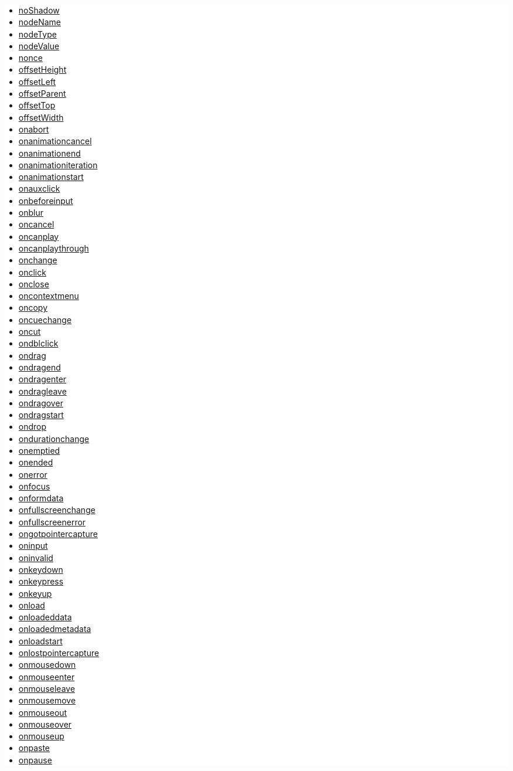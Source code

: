 - [noShadow](components_profileHome_profile_shell.ProfileShell.md#noshadow)
- [nodeName](components_profileHome_profile_shell.ProfileShell.md#nodename)
- [nodeType](components_profileHome_profile_shell.ProfileShell.md#nodetype)
- [nodeValue](components_profileHome_profile_shell.ProfileShell.md#nodevalue)
- [nonce](components_profileHome_profile_shell.ProfileShell.md#nonce)
- [offsetHeight](components_profileHome_profile_shell.ProfileShell.md#offsetheight)
- [offsetLeft](components_profileHome_profile_shell.ProfileShell.md#offsetleft)
- [offsetParent](components_profileHome_profile_shell.ProfileShell.md#offsetparent)
- [offsetTop](components_profileHome_profile_shell.ProfileShell.md#offsettop)
- [offsetWidth](components_profileHome_profile_shell.ProfileShell.md#offsetwidth)
- [onabort](components_profileHome_profile_shell.ProfileShell.md#onabort)
- [onanimationcancel](components_profileHome_profile_shell.ProfileShell.md#onanimationcancel)
- [onanimationend](components_profileHome_profile_shell.ProfileShell.md#onanimationend)
- [onanimationiteration](components_profileHome_profile_shell.ProfileShell.md#onanimationiteration)
- [onanimationstart](components_profileHome_profile_shell.ProfileShell.md#onanimationstart)
- [onauxclick](components_profileHome_profile_shell.ProfileShell.md#onauxclick)
- [onbeforeinput](components_profileHome_profile_shell.ProfileShell.md#onbeforeinput)
- [onblur](components_profileHome_profile_shell.ProfileShell.md#onblur)
- [oncancel](components_profileHome_profile_shell.ProfileShell.md#oncancel)
- [oncanplay](components_profileHome_profile_shell.ProfileShell.md#oncanplay)
- [oncanplaythrough](components_profileHome_profile_shell.ProfileShell.md#oncanplaythrough)
- [onchange](components_profileHome_profile_shell.ProfileShell.md#onchange)
- [onclick](components_profileHome_profile_shell.ProfileShell.md#onclick)
- [onclose](components_profileHome_profile_shell.ProfileShell.md#onclose)
- [oncontextmenu](components_profileHome_profile_shell.ProfileShell.md#oncontextmenu)
- [oncopy](components_profileHome_profile_shell.ProfileShell.md#oncopy)
- [oncuechange](components_profileHome_profile_shell.ProfileShell.md#oncuechange)
- [oncut](components_profileHome_profile_shell.ProfileShell.md#oncut)
- [ondblclick](components_profileHome_profile_shell.ProfileShell.md#ondblclick)
- [ondrag](components_profileHome_profile_shell.ProfileShell.md#ondrag)
- [ondragend](components_profileHome_profile_shell.ProfileShell.md#ondragend)
- [ondragenter](components_profileHome_profile_shell.ProfileShell.md#ondragenter)
- [ondragleave](components_profileHome_profile_shell.ProfileShell.md#ondragleave)
- [ondragover](components_profileHome_profile_shell.ProfileShell.md#ondragover)
- [ondragstart](components_profileHome_profile_shell.ProfileShell.md#ondragstart)
- [ondrop](components_profileHome_profile_shell.ProfileShell.md#ondrop)
- [ondurationchange](components_profileHome_profile_shell.ProfileShell.md#ondurationchange)
- [onemptied](components_profileHome_profile_shell.ProfileShell.md#onemptied)
- [onended](components_profileHome_profile_shell.ProfileShell.md#onended)
- [onerror](components_profileHome_profile_shell.ProfileShell.md#onerror)
- [onfocus](components_profileHome_profile_shell.ProfileShell.md#onfocus)
- [onformdata](components_profileHome_profile_shell.ProfileShell.md#onformdata)
- [onfullscreenchange](components_profileHome_profile_shell.ProfileShell.md#onfullscreenchange)
- [onfullscreenerror](components_profileHome_profile_shell.ProfileShell.md#onfullscreenerror)
- [ongotpointercapture](components_profileHome_profile_shell.ProfileShell.md#ongotpointercapture)
- [oninput](components_profileHome_profile_shell.ProfileShell.md#oninput)
- [oninvalid](components_profileHome_profile_shell.ProfileShell.md#oninvalid)
- [onkeydown](components_profileHome_profile_shell.ProfileShell.md#onkeydown)
- [onkeypress](components_profileHome_profile_shell.ProfileShell.md#onkeypress)
- [onkeyup](components_profileHome_profile_shell.ProfileShell.md#onkeyup)
- [onload](components_profileHome_profile_shell.ProfileShell.md#onload)
- [onloadeddata](components_profileHome_profile_shell.ProfileShell.md#onloadeddata)
- [onloadedmetadata](components_profileHome_profile_shell.ProfileShell.md#onloadedmetadata)
- [onloadstart](components_profileHome_profile_shell.ProfileShell.md#onloadstart)
- [onlostpointercapture](components_profileHome_profile_shell.ProfileShell.md#onlostpointercapture)
- [onmousedown](components_profileHome_profile_shell.ProfileShell.md#onmousedown)
- [onmouseenter](components_profileHome_profile_shell.ProfileShell.md#onmouseenter)
- [onmouseleave](components_profileHome_profile_shell.ProfileShell.md#onmouseleave)
- [onmousemove](components_profileHome_profile_shell.ProfileShell.md#onmousemove)
- [onmouseout](components_profileHome_profile_shell.ProfileShell.md#onmouseout)
- [onmouseover](components_profileHome_profile_shell.ProfileShell.md#onmouseover)
- [onmouseup](components_profileHome_profile_shell.ProfileShell.md#onmouseup)
- [onpaste](components_profileHome_profile_shell.ProfileShell.md#onpaste)
- [onpause](components_profileHome_profile_shell.ProfileShell.md#onpause)